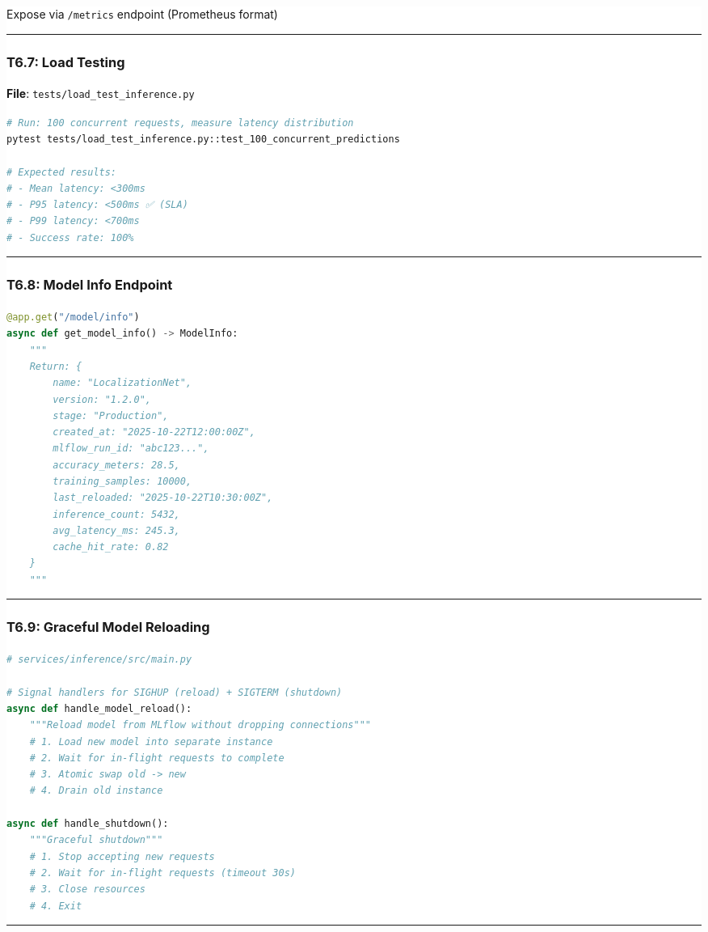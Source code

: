 Expose via `/metrics` endpoint (Prometheus format)

---

### T6.7: Load Testing

**File**: `tests/load_test_inference.py`

```bash
# Run: 100 concurrent requests, measure latency distribution
pytest tests/load_test_inference.py::test_100_concurrent_predictions

# Expected results:
# - Mean latency: <300ms
# - P95 latency: <500ms ✅ (SLA)
# - P99 latency: <700ms
# - Success rate: 100%
```

---

### T6.8: Model Info Endpoint

```python
@app.get("/model/info")
async def get_model_info() -> ModelInfo:
    """
    Return: {
        name: "LocalizationNet",
        version: "1.2.0",
        stage: "Production",
        created_at: "2025-10-22T12:00:00Z",
        mlflow_run_id: "abc123...",
        accuracy_meters: 28.5,
        training_samples: 10000,
        last_reloaded: "2025-10-22T10:30:00Z",
        inference_count: 5432,
        avg_latency_ms: 245.3,
        cache_hit_rate: 0.82
    }
    """
```

---

### T6.9: Graceful Model Reloading

```python
# services/inference/src/main.py

# Signal handlers for SIGHUP (reload) + SIGTERM (shutdown)
async def handle_model_reload():
    """Reload model from MLflow without dropping connections"""
    # 1. Load new model into separate instance
    # 2. Wait for in-flight requests to complete
    # 3. Atomic swap old -> new
    # 4. Drain old instance

async def handle_shutdown():
    """Graceful shutdown"""
    # 1. Stop accepting new requests
    # 2. Wait for in-flight requests (timeout 30s)
    # 3. Close resources
    # 4. Exit
```

---